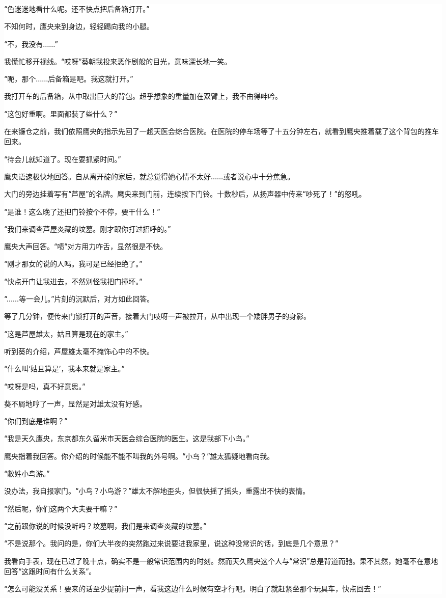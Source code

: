 “色迷迷地看什么呢。还不快点把后备箱打开。”

不知何时，鹰央来到身边，轻轻踢向我的小腿。

“不，我没有……”

我慌忙移开视线。“哎呀”葵朝我投来恶作剧般的目光，意味深长地一笑。

“呃，那个……后备箱是吧。我这就打开。”

我打开车的后备箱，从中取出巨大的背包。超乎想象的重量加在双臂上，我不由得呻吟。

“这包好重啊。里面都装了些什么？”

在来镰仓之前，我们依照鹰央的指示先回了一趟天医会综合医院。在医院的停车场等了十五分钟左右，就看到鹰央推着载了这个背包的推车回来。

“待会儿就知道了。现在要抓紧时间。”

鹰央语速极快地回答。自从离开碇的家后，就总觉得她心情不太好……或者说心中十分焦急。

大门的旁边挂着写有“芦屋”的名牌。鹰央来到门前，连续按下门铃。十数秒后，从扬声器中传来“吵死了！”的怒吼。

“是谁！这么晚了还把门铃按个不停，要干什么！”

“我们来调查芦屋炎藏的坟墓。刚才跟你打过招呼的。”

鹰央大声回答。“啧”对方用力咋舌，显然很是不快。

“刚才那女的说的人吗。我可是已经拒绝了。”

“快点开门让我进去，不然别怪我把门撞坏。”

“……等一会儿。”片刻的沉默后，对方如此回答。

等了几分钟，便传来门锁打开的声音，接着大门吱呀一声被拉开，从中出现一个矮胖男子的身影。

“这是芦屋雄太，姑且算是现在的家主。”

听到葵的介绍，芦屋雄太毫不掩饰心中的不快。

“什么叫‘姑且算是’，我本来就是家主。”

“哎呀是吗，真不好意思。”

葵不屑地哼了一声，显然是对雄太没有好感。

“你们到底是谁啊？”

“我是天久鹰央，东京都东久留米市天医会综合医院的医生。这是我部下小鸟。”

鹰央指着我回答。你介绍的时候能不能不叫我的外号啊。“小鸟？”雄太狐疑地看向我。

“敝姓小鸟游。”

没办法，我自报家门。“小鸟？小鸟游？”雄太不解地歪头，但很快摇了摇头，重露出不快的表情。

“然后呢，你们这两个大夫要干嘛？”

“之前跟你说的时候没听吗？坟墓啊，我们是来调查炎藏的坟墓。”

“不是说那个。我问的是，你们大半夜的突然跑过来说要进我家里，说这种没常识的话，到底是几个意思？”

我看向手表，现在已过了晚十点，确实不是一般常识范围内的时刻。然而天久鹰央这个人与“常识”总是背道而驰。果不其然，她毫不在意地回答“这跟时间有什么关系”。

“怎么可能没关系！要来的话至少提前问一声，看我这边什么时候有空才行吧。明白了就赶紧坐那个玩具车，快点回去！”
